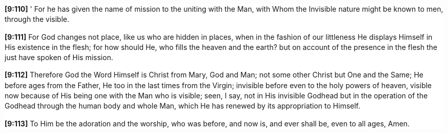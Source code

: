 **[9:110]** ' For he has given the name of mission to the uniting with the Man, with Whom the Invisible nature might be known to men, through the visible.

**[9:111]** For God changes not place, like us who are hidden in places, when in the fashion of our littleness He displays Himself in His existence in the flesh; for how should He, who fills the heaven and the earth? but on account of the presence in the flesh the just have spoken of His mission.

**[9:112]** Therefore God the Word Himself is Christ from Mary, God and Man; not some other Christ but One and the Same; He before ages from the Father, He too in the last times from the Virgin; invisible before even to the holy powers of heaven, visible now because of His being one with the Man who is visible; seen, I say, not in His invisible Godhead but in the operation of the Godhead through the human body and whole Man, which He has renewed by its appropriation to Himself.

**[9:113]** To Him be the adoration and the worship, who was before, and now is, and ever shall be, even to all ages, Amen.

